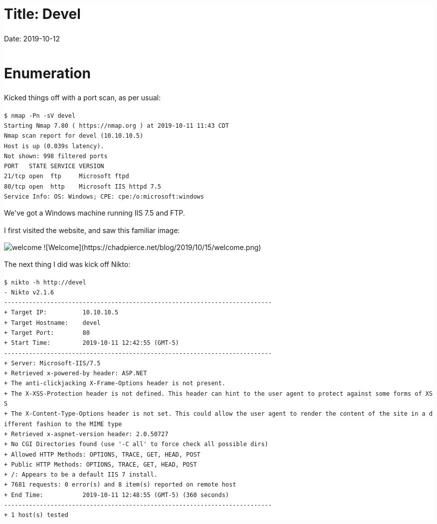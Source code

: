 # Title: Devel
  Date: 2019-10-12

# Enumeration

Kicked things off with a port scan, as per usual:

```
$ nmap -Pn -sV devel
Starting Nmap 7.80 ( https://nmap.org ) at 2019-10-11 11:43 CDT
Nmap scan report for devel (10.10.10.5)
Host is up (0.039s latency).
Not shown: 998 filtered ports
PORT   STATE SERVICE VERSION
21/tcp open  ftp     Microsoft ftpd
80/tcp open  http    Microsoft IIS httpd 7.5
Service Info: OS: Windows; CPE: cpe:/o:microsoft:windows
```

We've got a Windows machine running IIS 7.5 and FTP. 

I first visited the website, and saw this familiar image:

<img src="https://raw.githubusercontent.com/chadpierce/htb/master/devel/welcome.png" alt="welcome" width="400"/>
![Welcome](https://chadpierce.net/blog/2019/10/15/welcome.png)

The next thing I did was kick off Nikto:

```
$ nikto -h http://devel
- Nikto v2.1.6
---------------------------------------------------------------------------
+ Target IP:          10.10.10.5
+ Target Hostname:    devel
+ Target Port:        80
+ Start Time:         2019-10-11 12:42:55 (GMT-5)
---------------------------------------------------------------------------
+ Server: Microsoft-IIS/7.5
+ Retrieved x-powered-by header: ASP.NET
+ The anti-clickjacking X-Frame-Options header is not present.
+ The X-XSS-Protection header is not defined. This header can hint to the user agent to protect against some forms of XSS
+ The X-Content-Type-Options header is not set. This could allow the user agent to render the content of the site in a different fashion to the MIME type
+ Retrieved x-aspnet-version header: 2.0.50727
+ No CGI Directories found (use '-C all' to force check all possible dirs)
+ Allowed HTTP Methods: OPTIONS, TRACE, GET, HEAD, POST 
+ Public HTTP Methods: OPTIONS, TRACE, GET, HEAD, POST 
+ /: Appears to be a default IIS 7 install.
+ 7681 requests: 0 error(s) and 8 item(s) reported on remote host
+ End Time:           2019-10-11 12:48:55 (GMT-5) (360 seconds)
---------------------------------------------------------------------------
+ 1 host(s) tested
```
